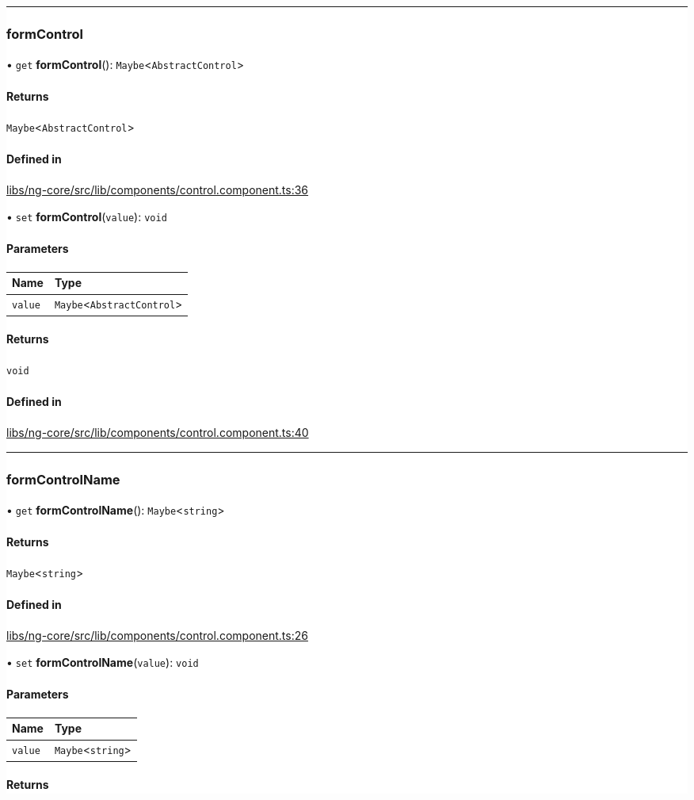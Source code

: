 ___

### formControl

• `get` **formControl**(): `Maybe`<`AbstractControl`\>

#### Returns

`Maybe`<`AbstractControl`\>

#### Defined in

[libs/ng-core/src/lib/components/control.component.ts:36](https://github.com/cognizone/ng-cognizone/blob/861cbad/libs/ng-core/src/lib/components/control.component.ts#L36)

• `set` **formControl**(`value`): `void`

#### Parameters

| Name | Type |
| :------ | :------ |
| `value` | `Maybe`<`AbstractControl`\> |

#### Returns

`void`

#### Defined in

[libs/ng-core/src/lib/components/control.component.ts:40](https://github.com/cognizone/ng-cognizone/blob/861cbad/libs/ng-core/src/lib/components/control.component.ts#L40)

___

### formControlName

• `get` **formControlName**(): `Maybe`<`string`\>

#### Returns

`Maybe`<`string`\>

#### Defined in

[libs/ng-core/src/lib/components/control.component.ts:26](https://github.com/cognizone/ng-cognizone/blob/861cbad/libs/ng-core/src/lib/components/control.component.ts#L26)

• `set` **formControlName**(`value`): `void`

#### Parameters

| Name | Type |
| :------ | :------ |
| `value` | `Maybe`<`string`\> |

#### Returns
